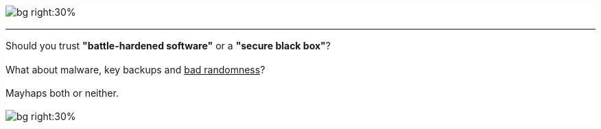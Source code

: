 ![bg right:30%](images/36-crypto_wallets.jpg)

---

Should you trust
**"battle-hardened software"** or a
**"secure black box"**?  
  
What about malware, key backups and
[bad randomness](https://en.wikipedia.org/wiki/ROCA_vulnerability)?  
  
Mayhaps both or neither.

![bg right:30%](images/36-monkey.jpg)

